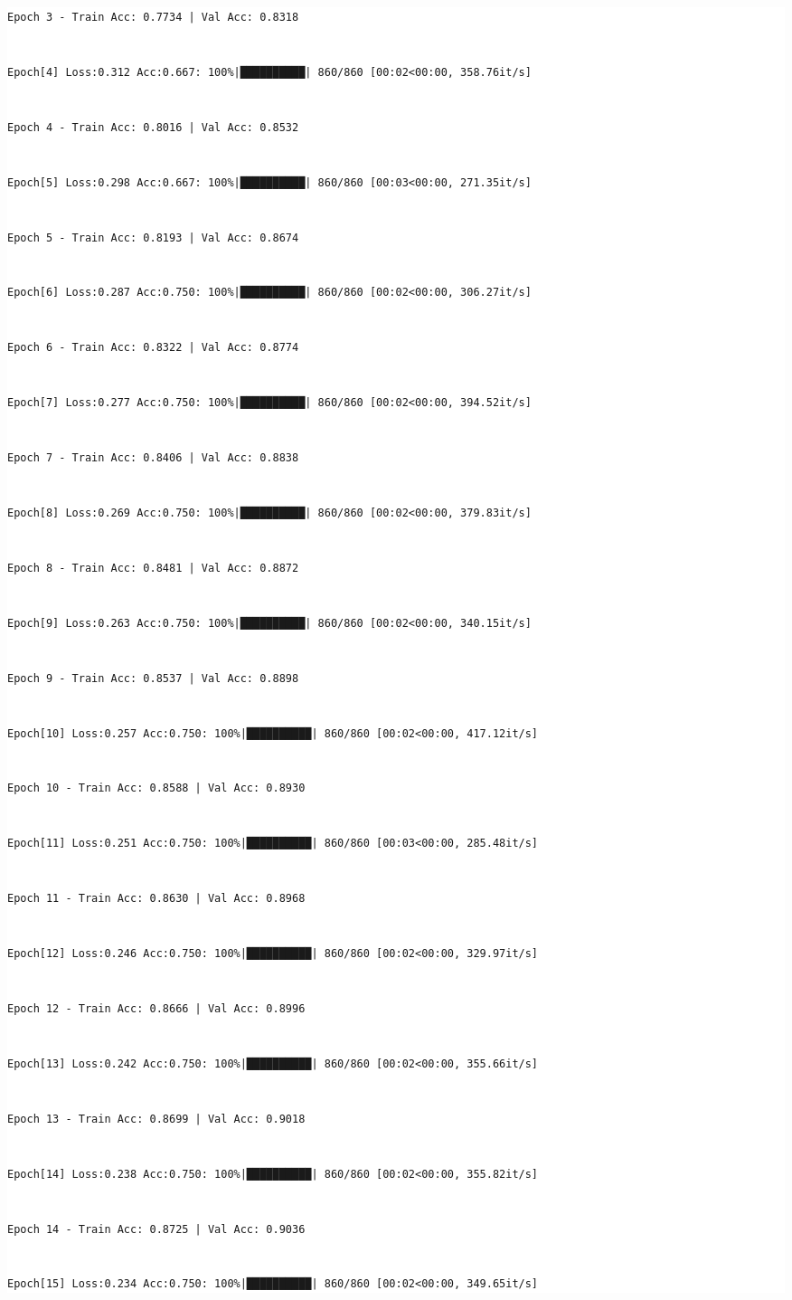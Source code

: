 
    Epoch 3 - Train Acc: 0.7734 | Val Acc: 0.8318
    

    Epoch[4] Loss:0.312 Acc:0.667: 100%|██████████| 860/860 [00:02<00:00, 358.76it/s]
    

    Epoch 4 - Train Acc: 0.8016 | Val Acc: 0.8532
    

    Epoch[5] Loss:0.298 Acc:0.667: 100%|██████████| 860/860 [00:03<00:00, 271.35it/s]
    

    Epoch 5 - Train Acc: 0.8193 | Val Acc: 0.8674
    

    Epoch[6] Loss:0.287 Acc:0.750: 100%|██████████| 860/860 [00:02<00:00, 306.27it/s]
    

    Epoch 6 - Train Acc: 0.8322 | Val Acc: 0.8774
    

    Epoch[7] Loss:0.277 Acc:0.750: 100%|██████████| 860/860 [00:02<00:00, 394.52it/s]
    

    Epoch 7 - Train Acc: 0.8406 | Val Acc: 0.8838
    

    Epoch[8] Loss:0.269 Acc:0.750: 100%|██████████| 860/860 [00:02<00:00, 379.83it/s]
    

    Epoch 8 - Train Acc: 0.8481 | Val Acc: 0.8872
    

    Epoch[9] Loss:0.263 Acc:0.750: 100%|██████████| 860/860 [00:02<00:00, 340.15it/s]
    

    Epoch 9 - Train Acc: 0.8537 | Val Acc: 0.8898
    

    Epoch[10] Loss:0.257 Acc:0.750: 100%|██████████| 860/860 [00:02<00:00, 417.12it/s]
    

    Epoch 10 - Train Acc: 0.8588 | Val Acc: 0.8930
    

    Epoch[11] Loss:0.251 Acc:0.750: 100%|██████████| 860/860 [00:03<00:00, 285.48it/s]
    

    Epoch 11 - Train Acc: 0.8630 | Val Acc: 0.8968
    

    Epoch[12] Loss:0.246 Acc:0.750: 100%|██████████| 860/860 [00:02<00:00, 329.97it/s]
    

    Epoch 12 - Train Acc: 0.8666 | Val Acc: 0.8996
    

    Epoch[13] Loss:0.242 Acc:0.750: 100%|██████████| 860/860 [00:02<00:00, 355.66it/s]
    

    Epoch 13 - Train Acc: 0.8699 | Val Acc: 0.9018
    

    Epoch[14] Loss:0.238 Acc:0.750: 100%|██████████| 860/860 [00:02<00:00, 355.82it/s]
    

    Epoch 14 - Train Acc: 0.8725 | Val Acc: 0.9036
    

    Epoch[15] Loss:0.234 Acc:0.750: 100%|██████████| 860/860 [00:02<00:00, 349.65it/s]
    
